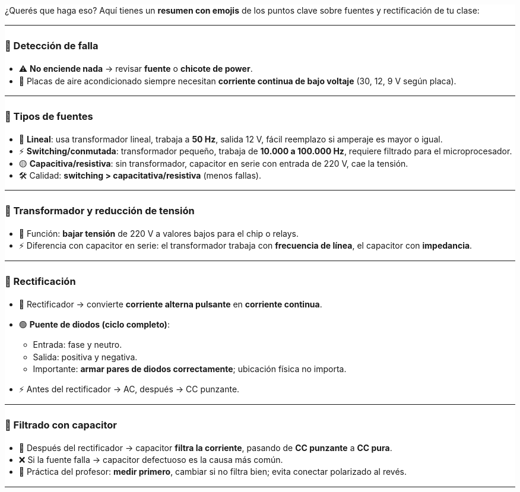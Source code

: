 ¿Querés que haga eso?
Aquí tienes un **resumen con emojis** de los puntos clave sobre fuentes y rectificación de tu clase:

---

### 🔹 Detección de falla

* ⚠️ **No enciende nada** → revisar **fuente** o **chicote de power**.
* 🔌 Placas de aire acondicionado siempre necesitan **corriente continua de bajo voltaje** (30, 12, 9 V según placa).

---

### 🔹 Tipos de fuentes

* 🔹 **Lineal**: usa transformador lineal, trabaja a **50 Hz**, salida 12 V, fácil reemplazo si amperaje es mayor o igual.
* ⚡ **Switching/conmutada**: transformador pequeño, trabaja de **10.000 a 100.000 Hz**, requiere filtrado para el microprocesador.
* 🟡 **Capacitiva/resistiva**: sin transformador, capacitor en serie con entrada de 220 V, cae la tensión.
* 🛠️ Calidad: **switching > capacitativa/resistiva** (menos fallas).

---

### 🔹 Transformador y reducción de tensión

* 🔧 Función: **bajar tensión** de 220 V a valores bajos para el chip o relays.
* ⚡ Diferencia con capacitor en serie: el transformador trabaja con **frecuencia de línea**, el capacitor con **impedancia**.

---

### 🔹 Rectificación

* 🔄 Rectificador → convierte **corriente alterna pulsante** en **corriente continua**.
* 🟢 **Puente de diodos (ciclo completo)**:

  * Entrada: fase y neutro.
  * Salida: positiva y negativa.
  * Importante: **armar pares de diodos correctamente**; ubicación física no importa.
* ⚡ Antes del rectificador → AC, después → CC punzante.

---

### 🔹 Filtrado con capacitor

* 🔵 Después del rectificador → capacitor **filtra la corriente**, pasando de **CC punzante** a **CC pura**.
* ❌ Si la fuente falla → capacitor defectuoso es la causa más común.
* 🔧 Práctica del profesor: **medir primero**, cambiar si no filtra bien; evita conectar polarizado al revés.

---